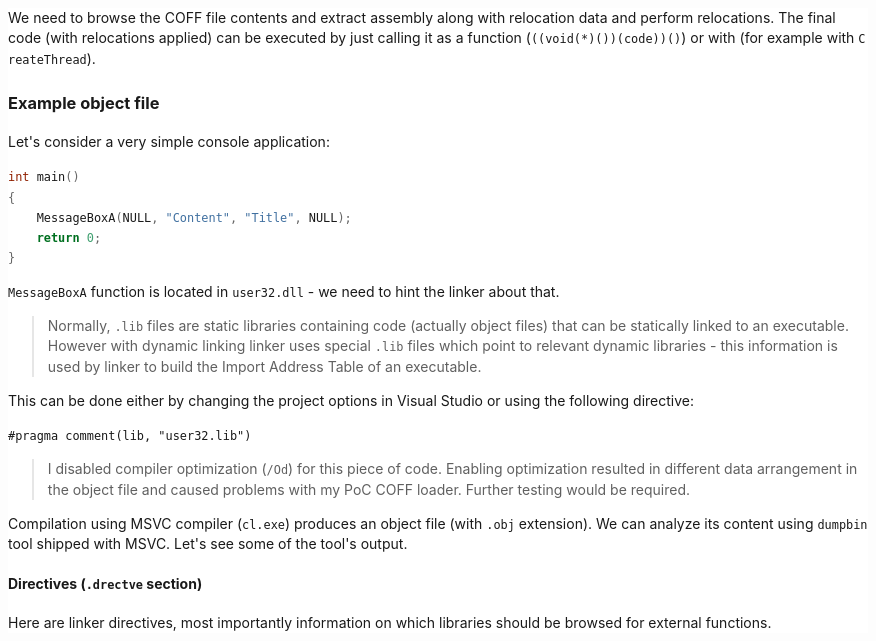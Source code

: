 We need to browse the COFF file contents and extract assembly along with relocation data and perform relocations. The final code (with relocations applied) can be executed by just calling it as a function (`((void(*)())(code))()`) or with  (for example with `CreateThread`).

### Example object file
Let's consider a very simple console application:

```c
int main()
{
	MessageBoxA(NULL, "Content", "Title", NULL);
	return 0;
}
```

`MessageBoxA` function is located in `user32.dll` - we need to hint the linker about that.

> Normally, `.lib` files are static libraries containing code (actually object files) that can be statically linked to an executable. However with dynamic linking linker uses special `.lib` files which point to relevant dynamic libraries - this information is used by linker to build the Import Address Table of an executable.

This can be done either by changing the project options in Visual Studio or using the following directive:

`#pragma comment(lib, "user32.lib")`

> I disabled compiler optimization (`/Od`) for this piece of code. Enabling optimization resulted in different data arrangement in the object file and caused problems with my PoC COFF loader. Further testing would be required.

Compilation using MSVC compiler (`cl.exe`) produces an object file (with `.obj` extension). We can analyze its content using `dumpbin` tool shipped with MSVC. Let's see some of the tool's output.

#### Directives (`.drectve` section)
Here are linker directives, most importantly information on which libraries should be browsed for external functions.

